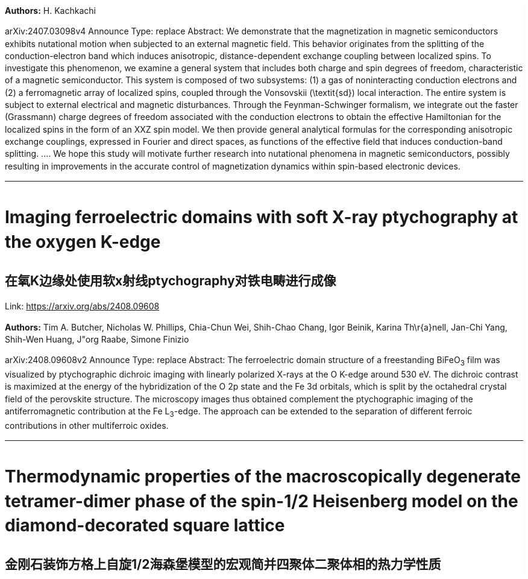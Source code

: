 **Authors:** H. Kachkachi

arXiv:2407.03098v4 Announce Type: replace 
Abstract: We demonstrate that the magnetization in magnetic semiconductors exhibits nutational motion when subjected to an external magnetic field. This behavior originates from the splitting of the conduction-electron band which induces anisotropic, distance-dependent exchange coupling between localized spins.
  To investigate this phenomenon, we examine a general system that includes both charge and spin degrees of freedom, characteristic of a magnetic semiconductor. This system is composed of two subsystems: (1) a gas of noninteracting conduction electrons and (2) a ferromagnetic array of localized spins, coupled through the Vonsovskii (\textit{sd}) local interaction. The entire system is subject to external electrical and magnetic disturbances. Through the Feynman-Schwinger formalism, we integrate out the faster (Grassmann) charge degrees of freedom associated with the conduction electrons to obtain the effective Hamiltonian for the localized spins in the form of an XXZ spin model. We then provide general analytical formulas for the corresponding anisotropic exchange couplings, expressed in Fourier and direct spaces, as functions of the effective field that induces conduction-band splitting.
  ....
  We hope this study will motivate further research into nutational phenomena in magnetic semiconductors, possibly resulting in improvements in the accurate control of magnetization dynamics within spin-based electronic devices.


---
# Imaging ferroelectric domains with soft X-ray ptychography at the oxygen K-edge

## 在氧K边缘处使用软x射线ptychography对铁电畴进行成像

Link: https://arxiv.org/abs/2408.09608

**Authors:** Tim A. Butcher, Nicholas W. Phillips, Chia-Chun Wei, Shih-Chao Chang, Igor Beinik, Karina Th\r{a}nell, Jan-Chi Yang, Shih-Wen Huang, J\"org Raabe, Simone Finizio

arXiv:2408.09608v2 Announce Type: replace 
Abstract: The ferroelectric domain structure of a freestanding BiFeO$_3$ film was visualized by ptychographic dichroic imaging with linearly polarized X-rays at the O K-edge around 530 eV. The dichroic contrast is maximized at the energy of the hybridization of the O 2p state and the Fe 3d orbitals, which is split by the octahedral crystal field of the perovskite structure. The microscopy images thus obtained complement the ptychographic imaging of the antiferromagnetic contribution at the Fe L$_3$-edge. The approach can be extended to the separation of different ferroic contributions in other multiferroic oxides.


---
# Thermodynamic properties of the macroscopically degenerate tetramer-dimer phase of the spin-1/2 Heisenberg model on the diamond-decorated square lattice

## 金刚石装饰方格上自旋1/2海森堡模型的宏观简并四聚体二聚体相的热力学性质
